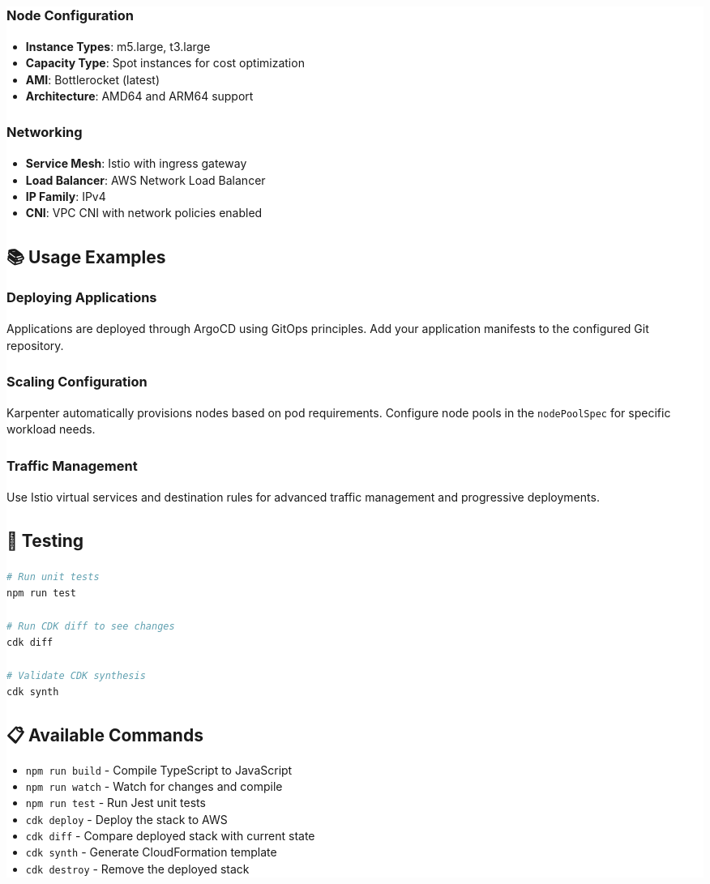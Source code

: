 ### Node Configuration

- **Instance Types**: m5.large, t3.large
- **Capacity Type**: Spot instances for cost optimization
- **AMI**: Bottlerocket (latest)
- **Architecture**: AMD64 and ARM64 support

### Networking

- **Service Mesh**: Istio with ingress gateway
- **Load Balancer**: AWS Network Load Balancer
- **IP Family**: IPv4
- **CNI**: VPC CNI with network policies enabled

## 📚 Usage Examples

### Deploying Applications

Applications are deployed through ArgoCD using GitOps principles. Add your application manifests to the configured Git repository.

### Scaling Configuration

Karpenter automatically provisions nodes based on pod requirements. Configure node pools in the `nodePoolSpec` for specific workload needs.

### Traffic Management

Use Istio virtual services and destination rules for advanced traffic management and progressive deployments.

## 🧪 Testing

```bash
# Run unit tests
npm run test

# Run CDK diff to see changes
cdk diff

# Validate CDK synthesis
cdk synth
```

## 📋 Available Commands

- `npm run build` - Compile TypeScript to JavaScript
- `npm run watch` - Watch for changes and compile
- `npm run test` - Run Jest unit tests
- `cdk deploy` - Deploy the stack to AWS
- `cdk diff` - Compare deployed stack with current state
- `cdk synth` - Generate CloudFormation template
- `cdk destroy` - Remove the deployed stack
